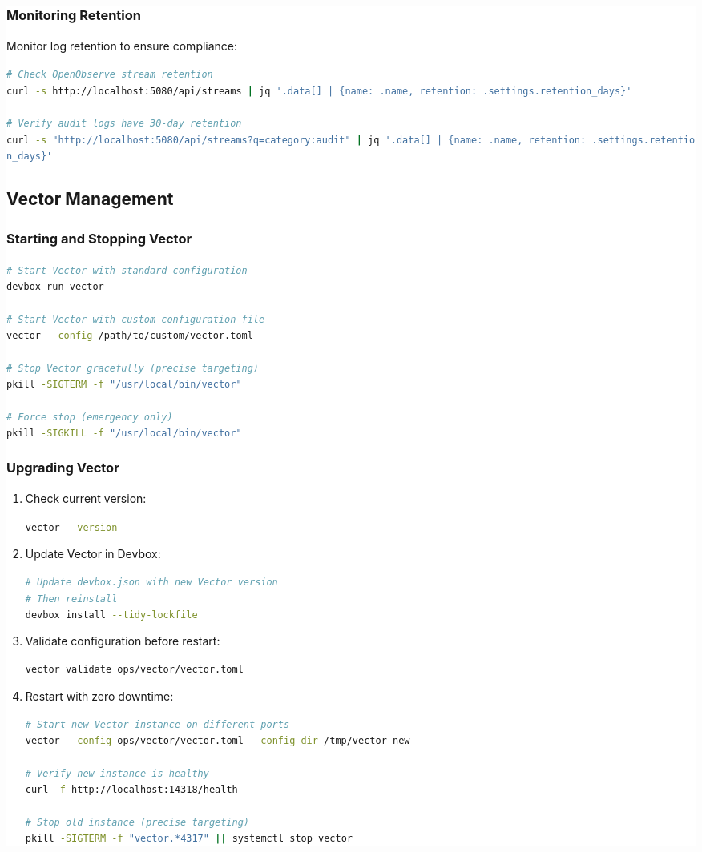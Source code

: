 ### Monitoring Retention

Monitor log retention to ensure compliance:

```bash
# Check OpenObserve stream retention
curl -s http://localhost:5080/api/streams | jq '.data[] | {name: .name, retention: .settings.retention_days}'

# Verify audit logs have 30-day retention
curl -s "http://localhost:5080/api/streams?q=category:audit" | jq '.data[] | {name: .name, retention: .settings.retention_days}'
```

## Vector Management

### Starting and Stopping Vector

```bash
# Start Vector with standard configuration
devbox run vector

# Start Vector with custom configuration file
vector --config /path/to/custom/vector.toml

# Stop Vector gracefully (precise targeting)
pkill -SIGTERM -f "/usr/local/bin/vector"

# Force stop (emergency only)
pkill -SIGKILL -f "/usr/local/bin/vector"
```

### Upgrading Vector

1. Check current version:
   ```bash
   vector --version
   ```

2. Update Vector in Devbox:
   ```bash
   # Update devbox.json with new Vector version
   # Then reinstall
   devbox install --tidy-lockfile
   ```

3. Validate configuration before restart:
   ```bash
   vector validate ops/vector/vector.toml
   ```

4. Restart with zero downtime:
   ```bash
   # Start new Vector instance on different ports
   vector --config ops/vector/vector.toml --config-dir /tmp/vector-new

   # Verify new instance is healthy
   curl -f http://localhost:14318/health

   # Stop old instance (precise targeting)
   pkill -SIGTERM -f "vector.*4317" || systemctl stop vector
   ```

